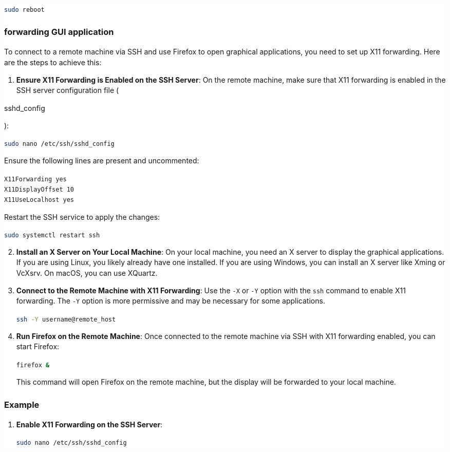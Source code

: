    ```sh
   sudo reboot
   ```

### forwarding GUI application 
To connect to a remote machine via SSH and use Firefox to open graphical applications, you need to set up X11 forwarding. Here are the steps to achieve this:

1. **Ensure X11 Forwarding is Enabled on the SSH Server**:
   On the remote machine, make sure that X11 forwarding is enabled in the SSH server configuration file (

sshd_config

):

   ```sh
   sudo nano /etc/ssh/sshd_config
   ```

   Ensure the following lines are present and uncommented:

   ```sh
   X11Forwarding yes
   X11DisplayOffset 10
   X11UseLocalhost yes
   ```

   Restart the SSH service to apply the changes:

   ```sh
   sudo systemctl restart ssh
   ```

2. **Install an X Server on Your Local Machine**:
   On your local machine, you need an X server to display the graphical applications. If you are using Linux, you likely already have one installed. If you are using Windows, you can install an X server like Xming or VcXsrv. On macOS, you can use XQuartz.

3. **Connect to the Remote Machine with X11 Forwarding**:
   Use the `-X` or `-Y` option with the `ssh` command to enable X11 forwarding. The `-Y` option is more permissive and may be necessary for some applications.

   ```sh
   ssh -Y username@remote_host
   ```

4. **Run Firefox on the Remote Machine**:
   Once connected to the remote machine via SSH with X11 forwarding enabled, you can start Firefox:

   ```sh
   firefox &
   ```

   This command will open Firefox on the remote machine, but the display will be forwarded to your local machine.

### Example

1. **Enable X11 Forwarding on the SSH Server**:
   ```sh
   sudo nano /etc/ssh/sshd_config
   ```
